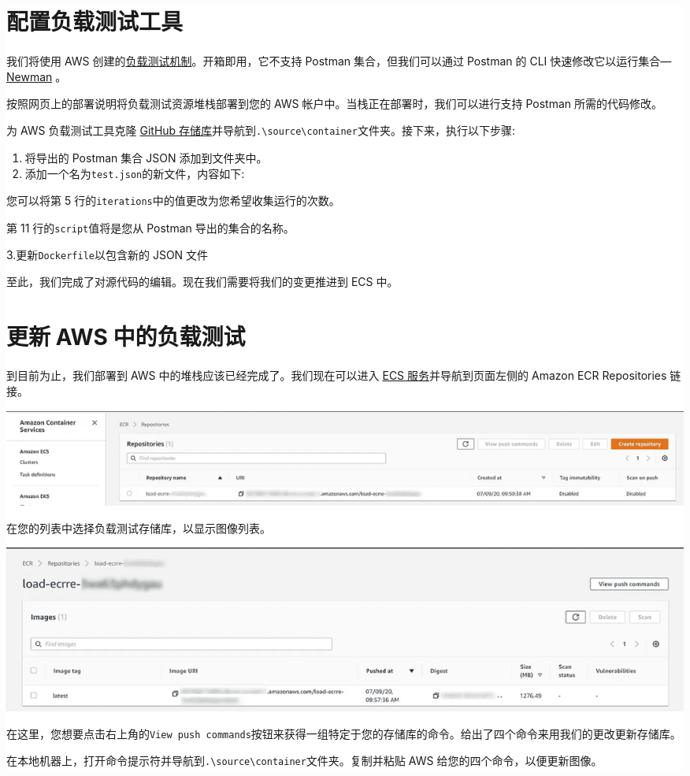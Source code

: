 # 配置负载测试工具

我们将使用 AWS 创建的[负载测试机制](https://aws.amazon.com/solutions/implementations/distributed-load-testing-on-aws/)。开箱即用，它不支持 Postman 集合，但我们可以通过 Postman 的 CLI 快速修改它以运行集合— [Newman](https://learning.postman.com/docs/running-collections/using-newman-cli/command-line-integration-with-newman/) 。

按照网页上的部署说明将负载测试资源堆栈部署到您的 AWS 帐户中。当栈正在部署时，我们可以进行支持 Postman 所需的代码修改。

为 AWS 负载测试工具克隆 [GitHub 存储库](https://github.com/awslabs/distributed-load-testing-on-aws)并导航到`.\source\container`文件夹。接下来，执行以下步骤:

1.  将导出的 Postman 集合 JSON 添加到文件夹中。
2.  添加一个名为`test.json`的新文件，内容如下:

您可以将第 5 行的`iterations`中的值更改为您希望收集运行的次数。

第 11 行的`script`值将是您从 Postman 导出的集合的名称。

3.更新`Dockerfile`以包含新的 JSON 文件

至此，我们完成了对源代码的编辑。现在我们需要将我们的变更推进到 ECS 中。

# 更新 AWS 中的负载测试

到目前为止，我们部署到 AWS 中的堆栈应该已经完成了。我们现在可以进入 [ECS 服务](https://console.aws.amazon.com/ecs/home)并导航到页面左侧的 Amazon ECR Repositories 链接。

![](img/7bf9c24b9311c2d37518b63b1dc98d57.png)

在您的列表中选择负载测试存储库，以显示图像列表。

![](img/3bf0263d4f1bb3970946c5e74018053c.png)

在这里，您想要点击右上角的`View push commands`按钮来获得一组特定于您的存储库的命令。给出了四个命令来用我们的更改更新存储库。

在本地机器上，打开命令提示符并导航到`.\source\container`文件夹。复制并粘贴 AWS 给您的四个命令，以便更新图像。
